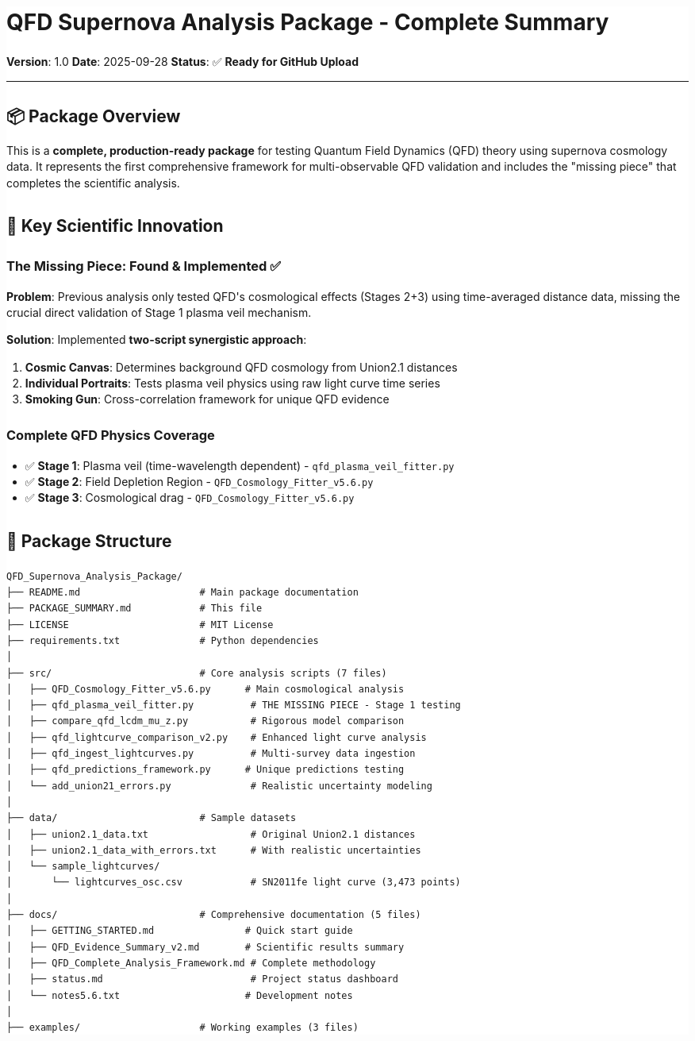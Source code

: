 # QFD Supernova Analysis Package - Complete Summary

**Version**: 1.0
**Date**: 2025-09-28
**Status**: ✅ **Ready for GitHub Upload**

---

## 📦 Package Overview

This is a **complete, production-ready package** for testing Quantum Field Dynamics (QFD) theory using supernova cosmology data. It represents the first comprehensive framework for multi-observable QFD validation and includes the "missing piece" that completes the scientific analysis.

## 🎯 Key Scientific Innovation

### The Missing Piece: Found & Implemented ✅
**Problem**: Previous analysis only tested QFD's cosmological effects (Stages 2+3) using time-averaged distance data, missing the crucial direct validation of Stage 1 plasma veil mechanism.

**Solution**: Implemented **two-script synergistic approach**:
1. **Cosmic Canvas**: Determines background QFD cosmology from Union2.1 distances
2. **Individual Portraits**: Tests plasma veil physics using raw light curve time series
3. **Smoking Gun**: Cross-correlation framework for unique QFD evidence

### Complete QFD Physics Coverage
- ✅ **Stage 1**: Plasma veil (time-wavelength dependent) - `qfd_plasma_veil_fitter.py`
- ✅ **Stage 2**: Field Depletion Region - `QFD_Cosmology_Fitter_v5.6.py`
- ✅ **Stage 3**: Cosmological drag - `QFD_Cosmology_Fitter_v5.6.py`

## 📁 Package Structure

```
QFD_Supernova_Analysis_Package/
├── README.md                     # Main package documentation
├── PACKAGE_SUMMARY.md            # This file
├── LICENSE                       # MIT License
├── requirements.txt              # Python dependencies
│
├── src/                          # Core analysis scripts (7 files)
│   ├── QFD_Cosmology_Fitter_v5.6.py      # Main cosmological analysis
│   ├── qfd_plasma_veil_fitter.py          # THE MISSING PIECE - Stage 1 testing
│   ├── compare_qfd_lcdm_mu_z.py           # Rigorous model comparison
│   ├── qfd_lightcurve_comparison_v2.py    # Enhanced light curve analysis
│   ├── qfd_ingest_lightcurves.py          # Multi-survey data ingestion
│   ├── qfd_predictions_framework.py      # Unique predictions testing
│   └── add_union21_errors.py              # Realistic uncertainty modeling
│
├── data/                         # Sample datasets
│   ├── union2.1_data.txt                  # Original Union2.1 distances
│   ├── union2.1_data_with_errors.txt      # With realistic uncertainties
│   └── sample_lightcurves/
│       └── lightcurves_osc.csv            # SN2011fe light curve (3,473 points)
│
├── docs/                         # Comprehensive documentation (5 files)
│   ├── GETTING_STARTED.md                # Quick start guide
│   ├── QFD_Evidence_Summary_v2.md        # Scientific results summary
│   ├── QFD_Complete_Analysis_Framework.md # Complete methodology
│   ├── status.md                          # Project status dashboard
│   └── notes5.6.txt                      # Development notes
│
├── examples/                     # Working examples (3 files)
```